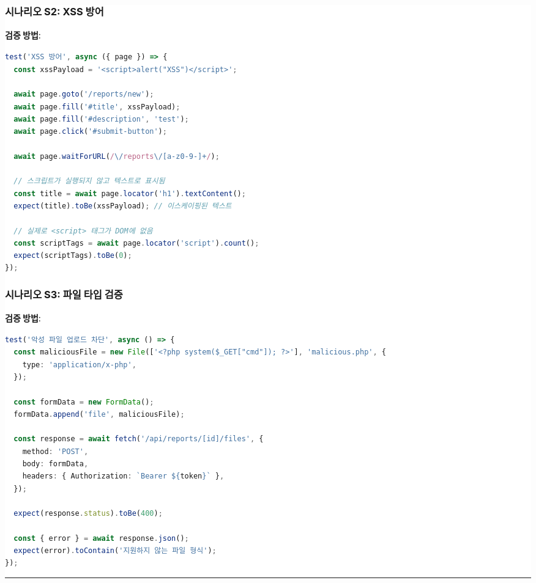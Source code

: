 ```typescript
```

### 시나리오 S2: XSS 방어
**검증 방법**:
```typescript
test('XSS 방어', async ({ page }) => {
  const xssPayload = '<script>alert("XSS")</script>';

  await page.goto('/reports/new');
  await page.fill('#title', xssPayload);
  await page.fill('#description', 'test');
  await page.click('#submit-button');

  await page.waitForURL(/\/reports\/[a-z0-9-]+/);

  // 스크립트가 실행되지 않고 텍스트로 표시됨
  const title = await page.locator('h1').textContent();
  expect(title).toBe(xssPayload); // 이스케이핑된 텍스트

  // 실제로 <script> 태그가 DOM에 없음
  const scriptTags = await page.locator('script').count();
  expect(scriptTags).toBe(0);
});
```

### 시나리오 S3: 파일 타입 검증
**검증 방법**:
```typescript
test('악성 파일 업로드 차단', async () => {
  const maliciousFile = new File(['<?php system($_GET["cmd"]); ?>'], 'malicious.php', {
    type: 'application/x-php',
  });

  const formData = new FormData();
  formData.append('file', maliciousFile);

  const response = await fetch('/api/reports/[id]/files', {
    method: 'POST',
    body: formData,
    headers: { Authorization: `Bearer ${token}` },
  });

  expect(response.status).toBe(400);

  const { error } = await response.json();
  expect(error).toContain('지원하지 않는 파일 형식');
});
```

---
